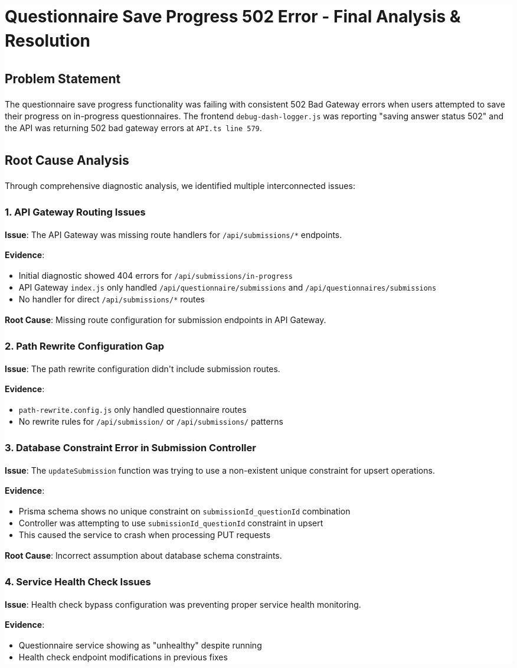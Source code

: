 # Questionnaire Save Progress 502 Error - Final Analysis & Resolution

## Problem Statement

The questionnaire save progress functionality was failing with consistent 502 Bad Gateway errors when users attempted to save their progress on in-progress questionnaires. The frontend `debug-dash-logger.js` was reporting "saving answer status 502" and the API was returning 502 bad gateway errors at `API.ts line 579`.

## Root Cause Analysis

Through comprehensive diagnostic analysis, we identified multiple interconnected issues:

### 1. API Gateway Routing Issues

**Issue**: The API Gateway was missing route handlers for `/api/submissions/*` endpoints.

**Evidence**: 
- Initial diagnostic showed 404 errors for `/api/submissions/in-progress`
- API Gateway `index.js` only handled `/api/questionnaire/submissions` and `/api/questionnaires/submissions`
- No handler for direct `/api/submissions/*` routes

**Root Cause**: Missing route configuration for submission endpoints in API Gateway.

### 2. Path Rewrite Configuration Gap

**Issue**: The path rewrite configuration didn't include submission routes.

**Evidence**:
- `path-rewrite.config.js` only handled questionnaire routes
- No rewrite rules for `/api/submission/` or `/api/submissions/` patterns

### 3. Database Constraint Error in Submission Controller

**Issue**: The `updateSubmission` function was trying to use a non-existent unique constraint for upsert operations.

**Evidence**:
- Prisma schema shows no unique constraint on `submissionId_questionId` combination
- Controller was attempting to use `submissionId_questionId` constraint in upsert
- This caused the service to crash when processing PUT requests

**Root Cause**: Incorrect assumption about database schema constraints.

### 4. Service Health Check Issues

**Issue**: Health check bypass configuration was preventing proper service health monitoring.

**Evidence**:
- Questionnaire service showing as "unhealthy" despite running
- Health check endpoint modifications in previous fixes
